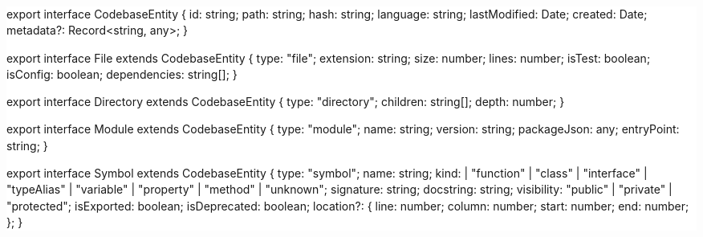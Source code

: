 export interface CodebaseEntity {
  id: string;
  path: string;
  hash: string;
  language: string;
  lastModified: Date;
  created: Date;
  metadata?: Record<string, any>;
}

export interface File extends CodebaseEntity {
  type: "file";
  extension: string;
  size: number;
  lines: number;
  isTest: boolean;
  isConfig: boolean;
  dependencies: string[];
}

export interface Directory extends CodebaseEntity {
  type: "directory";
  children: string[];
  depth: number;
}

export interface Module extends CodebaseEntity {
  type: "module";
  name: string;
  version: string;
  packageJson: any;
  entryPoint: string;
}

export interface Symbol extends CodebaseEntity {
  type: "symbol";
  name: string;
  kind:
    | "function"
    | "class"
    | "interface"
    | "typeAlias"
    | "variable"
    | "property"
    | "method"
    | "unknown";
  signature: string;
  docstring: string;
  visibility: "public" | "private" | "protected";
  isExported: boolean;
  isDeprecated: boolean;
  location?: {
    line: number;
    column: number;
    start: number;
    end: number;
  };
}

